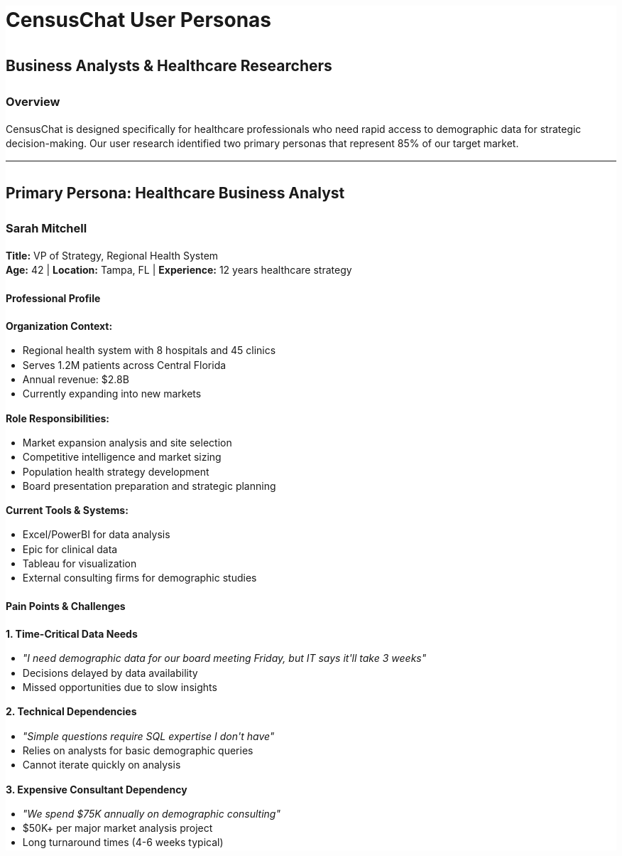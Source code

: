 # CensusChat User Personas
## Business Analysts & Healthcare Researchers

### Overview

CensusChat is designed specifically for healthcare professionals who need rapid access to demographic data for strategic decision-making. Our user research identified two primary personas that represent 85% of our target market.

---

## Primary Persona: Healthcare Business Analyst

### **Sarah Mitchell**
**Title:** VP of Strategy, Regional Health System  
**Age:** 42 | **Location:** Tampa, FL | **Experience:** 12 years healthcare strategy

#### **Professional Profile**

**Organization Context:**
- Regional health system with 8 hospitals and 45 clinics
- Serves 1.2M patients across Central Florida
- Annual revenue: $2.8B
- Currently expanding into new markets

**Role Responsibilities:**
- Market expansion analysis and site selection
- Competitive intelligence and market sizing
- Population health strategy development
- Board presentation preparation and strategic planning

**Current Tools & Systems:**
- Excel/PowerBI for data analysis
- Epic for clinical data
- Tableau for visualization
- External consulting firms for demographic studies

#### **Pain Points & Challenges**

**1. Time-Critical Data Needs**
- *"I need demographic data for our board meeting Friday, but IT says it'll take 3 weeks"*
- Decisions delayed by data availability
- Missed opportunities due to slow insights

**2. Technical Dependencies**  
- *"Simple questions require SQL expertise I don't have"*
- Relies on analysts for basic demographic queries
- Cannot iterate quickly on analysis

**3. Expensive Consultant Dependency**
- *"We spend $75K annually on demographic consulting"*
- $50K+ per major market analysis project
- Long turnaround times (4-6 weeks typical)

